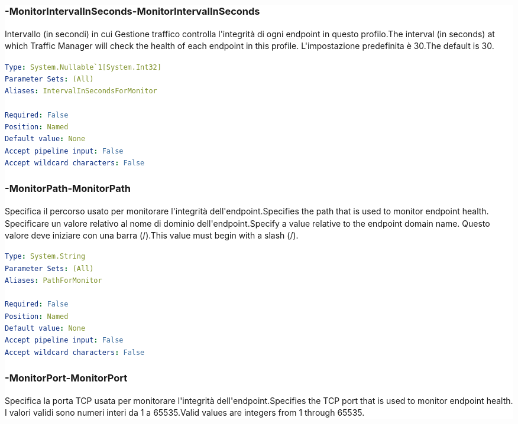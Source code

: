 ### <span data-ttu-id="63728-126">-MonitorIntervalInSeconds</span><span class="sxs-lookup"><span data-stu-id="63728-126">-MonitorIntervalInSeconds</span></span>
<span data-ttu-id="63728-127">Intervallo (in secondi) in cui Gestione traffico controlla l'integrità di ogni endpoint in questo profilo.</span><span class="sxs-lookup"><span data-stu-id="63728-127">The interval (in seconds) at which Traffic Manager will check the health of each endpoint in this profile.</span></span> <span data-ttu-id="63728-128">L'impostazione predefinita è 30.</span><span class="sxs-lookup"><span data-stu-id="63728-128">The default is 30.</span></span>

```yaml
Type: System.Nullable`1[System.Int32]
Parameter Sets: (All)
Aliases: IntervalInSecondsForMonitor

Required: False
Position: Named
Default value: None
Accept pipeline input: False
Accept wildcard characters: False
```

### <span data-ttu-id="63728-129">-MonitorPath</span><span class="sxs-lookup"><span data-stu-id="63728-129">-MonitorPath</span></span>
<span data-ttu-id="63728-130">Specifica il percorso usato per monitorare l'integrità dell'endpoint.</span><span class="sxs-lookup"><span data-stu-id="63728-130">Specifies the path that is used to monitor endpoint health.</span></span>
<span data-ttu-id="63728-131">Specificare un valore relativo al nome di dominio dell'endpoint.</span><span class="sxs-lookup"><span data-stu-id="63728-131">Specify a value relative to the endpoint domain name.</span></span>
<span data-ttu-id="63728-132">Questo valore deve iniziare con una barra (/).</span><span class="sxs-lookup"><span data-stu-id="63728-132">This value must begin with a slash (/).</span></span>

```yaml
Type: System.String
Parameter Sets: (All)
Aliases: PathForMonitor

Required: False
Position: Named
Default value: None
Accept pipeline input: False
Accept wildcard characters: False
```

### <span data-ttu-id="63728-133">-MonitorPort</span><span class="sxs-lookup"><span data-stu-id="63728-133">-MonitorPort</span></span>
<span data-ttu-id="63728-134">Specifica la porta TCP usata per monitorare l'integrità dell'endpoint.</span><span class="sxs-lookup"><span data-stu-id="63728-134">Specifies the TCP port that is used to monitor endpoint health.</span></span>
<span data-ttu-id="63728-135">I valori validi sono numeri interi da 1 a 65535.</span><span class="sxs-lookup"><span data-stu-id="63728-135">Valid values are integers from 1 through 65535.</span></span>
